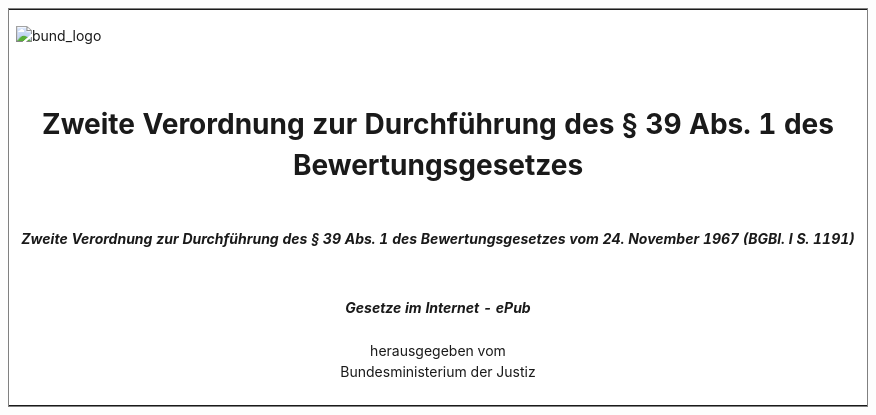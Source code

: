 <span id="DECKBLATT.html"></span>

<table border="0" frame="border" width="100%">

<tr valign="top">

<td align="left">

![bund\_logo](BfJ_2021_Web_de_de.gif)

</td>

<td align="right">

 

</td>

</tr>

<tr align="center" valign="middle">

<td colspan="2">

# Zweite Verordnung zur Durchführung des § 39 Abs. 1 des Bewertungsgesetzes

</td>

</tr>

<tr align="center" valign="middle">

<td colspan="2">

##### Zweite Verordnung zur Durchführung des § 39 Abs. 1 des Bewertungsgesetzes vom 24. November 1967 (BGBl. I S. 1191)

</td>

</tr>

<tr align="center" valign="middle">

<td colspan="2">

  
  

##### Gesetze im Internet - ePub  
  
herausgegeben vom  
Bundesministerium der Justiz

</td>

</tr>

<tr align="center" valign="bottom">

<td colspan="2">

  